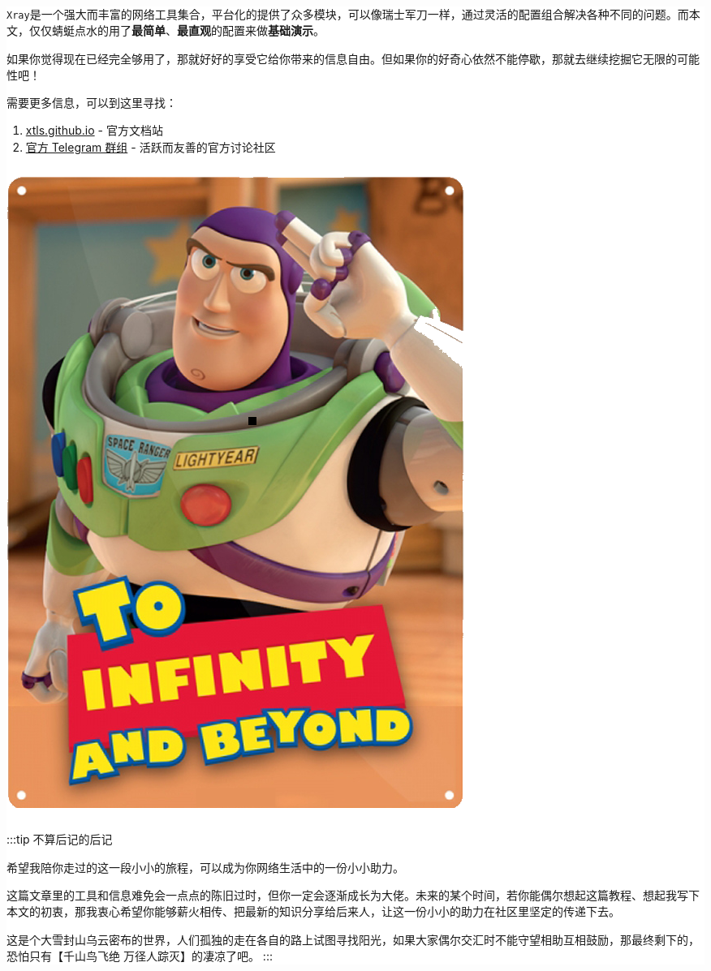 `Xray`是一个强大而丰富的网络工具集合，平台化的提供了众多模块，可以像瑞士军刀一样，通过灵活的配置组合解决各种不同的问题。而本文，仅仅蜻蜓点水的用了**最简单**、**最直观**的配置来做**基础演示**。

如果你觉得现在已经完全够用了，那就好好的享受它给你带来的信息自由。但如果你的好奇心依然不能停歇，那就去继续挖掘它无限的可能性吧！

需要更多信息，可以到这里寻找：

1. [xtls.github.io](https://xtls.github.io/) - 官方文档站
2. [官方 Telegram 群组](https://t.me/projectXray) - 活跃而友善的官方讨论社区

![TO INFINITY AND BEYOND!](./ch08-img02-buzz.png)

:::tip 不算后记的后记

希望我陪你走过的这一段小小的旅程，可以成为你网络生活中的一份小小助力。

这篇文章里的工具和信息难免会一点点的陈旧过时，但你一定会逐渐成长为大佬。未来的某个时间，若你能偶尔想起这篇教程、想起我写下本文的初衷，那我衷心希望你能够薪火相传、把最新的知识分享给后来人，让这一份小小的助力在社区里坚定的传递下去。

这是个大雪封山乌云密布的世界，人们孤独的走在各自的路上试图寻找阳光，如果大家偶尔交汇时不能守望相助互相鼓励，那最终剩下的，恐怕只有【千山鸟飞绝 万径人踪灭】的凄凉了吧。
:::
